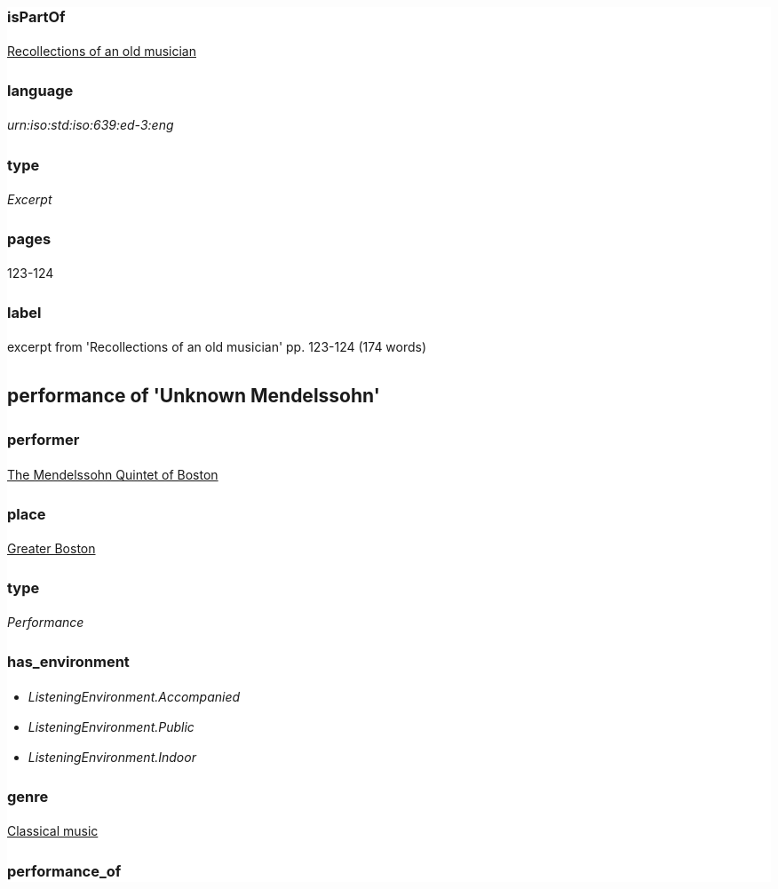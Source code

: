 ### isPartOf


[Recollections of an old musician](#Recollections-of-an-old-musician)

### language


*urn:iso:std:iso:639:ed-3:eng*

### type


*Excerpt*

### pages


123-124

### label


excerpt from 'Recollections of an old musician' pp. 123-124 (174 words)

## performance of 'Unknown Mendelssohn'

### performer


[The Mendelssohn Quintet of Boston](#The-Mendelssohn-Quintet-of-Boston)

### place


[Greater Boston](#Greater-Boston)

### type


*Performance*

### has_environment

 - *ListeningEnvironment.Accompanied*

 - *ListeningEnvironment.Public*

 - *ListeningEnvironment.Indoor*

### genre


[Classical music](#Classical-music)

### performance_of
